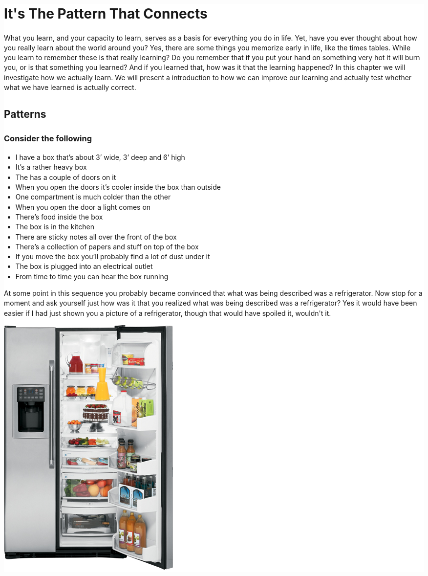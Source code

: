 # It's The Pattern That Connects #

What you learn, and your capacity to learn, serves as a basis for everything you do in life. Yet, have you ever thought about how you really learn about the world around you? Yes, there are some things you memorize early in life, like the times tables. While you learn to remember these is that really learning? Do you remember that if you put your hand on something very hot it will burn you, or is that something you learned? And if you learned that, how was it that the learning happened? In this chapter we will investigate how we actually learn. We will present a introduction to how we can improve our learning and actually test whether what we have learned is actually correct.

## Patterns ##

### Consider the following ###

- I have a box that’s about 3’ wide, 3’ deep and 6’ high
- It’s a rather heavy box
- The has a couple of doors on it
- When you open the doors it’s cooler inside the box than outside
- One compartment is much colder than the other
- When you open the door a light comes on
- There’s food inside the box
- The box is in the kitchen
- There are sticky notes all over the front of the box
- There’s a collection of papers and stuff on top of the box
- If you move the box you’ll probably find a lot of dust under it
- The box is plugged into an electrical outlet
- From time to time you can hear the box running

At some point in this sequence you probably became convinced that what was being described was a refrigerator. Now stop for a moment and ask yourself just how was it that you realized what was being described was a refrigerator? Yes it would have been easier if I had just shown you a picture of a refrigerator, though that would have spoiled it, wouldn't it.

![Figure 1. It's A Refrigerator. How do you know?](01-frig.png)
